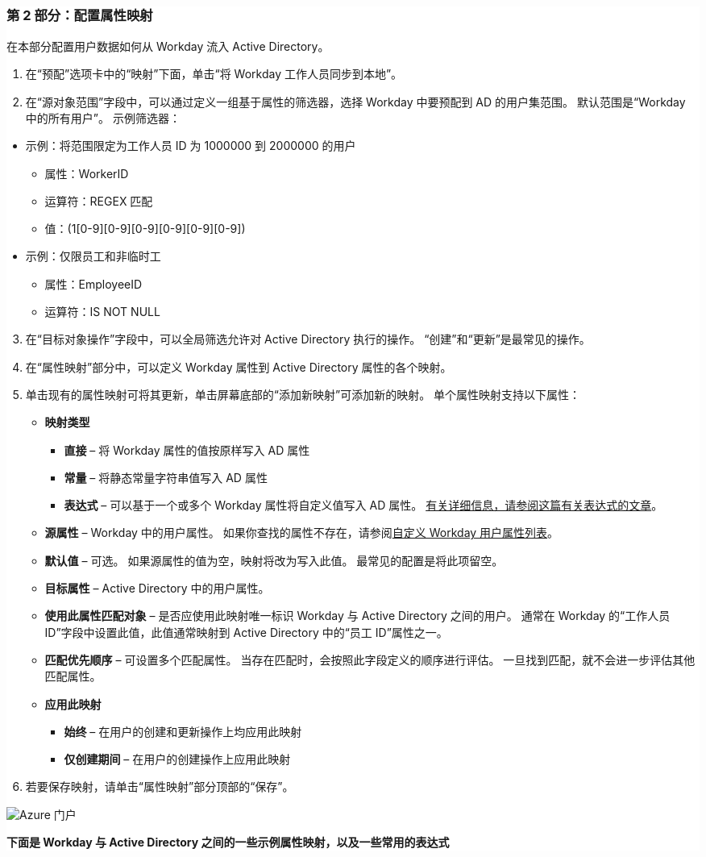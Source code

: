 ### <a name="part-2-configure-attribute-mappings"></a>第 2 部分：配置属性映射 

在本部分配置用户数据如何从 Workday 流入 Active Directory。

1.  在“预配”选项卡中的“映射”下面，单击“将 Workday 工作人员同步到本地”。

2.  在“源对象范围”字段中，可以通过定义一组基于属性的筛选器，选择 Workday 中要预配到 AD 的用户集范围。 默认范围是“Workday 中的所有用户”。 示例筛选器：

   * 示例：将范围限定为工作人员 ID 为 1000000 到 2000000 的用户

      * 属性：WorkerID

      * 运算符：REGEX 匹配

      * 值：(1[0-9][0-9][0-9][0-9][0-9][0-9])

   * 示例：仅限员工和非临时工 

      * 属性：EmployeeID

      * 运算符：IS NOT NULL

3.  在“目标对象操作”字段中，可以全局筛选允许对 Active Directory 执行的操作。 “创建”和“更新”是最常见的操作。

4.  在“属性映射”部分中，可以定义 Workday 属性到 Active Directory 属性的各个映射。

5. 单击现有的属性映射可将其更新，单击屏幕底部的“添加新映射”可添加新的映射。 单个属性映射支持以下属性：

      * **映射类型**

         * **直接** – 将 Workday 属性的值按原样写入 AD 属性

         * **常量** – 将静态常量字符串值写入 AD 属性

         * **表达式** – 可以基于一个或多个 Workday 属性将自定义值写入 AD 属性。 [有关详细信息，请参阅这篇有关表达式的文章](../active-directory-saas-writing-expressions-for-attribute-mappings.md)。

      * **源属性** – Workday 中的用户属性。 如果你查找的属性不存在，请参阅[自定义 Workday 用户属性列表](#customizing-the-list-of-workday-user-attributes)。

      * **默认值** – 可选。 如果源属性的值为空，映射将改为写入此值。
            最常见的配置是将此项留空。

      * **目标属性** – Active Directory 中的用户属性。

      * **使用此属性匹配对象** – 是否应使用此映射唯一标识 Workday 与 Active Directory 之间的用户。 通常在 Workday 的“工作人员 ID”字段中设置此值，此值通常映射到 Active Directory 中的“员工 ID”属性之一。

      * **匹配优先顺序** – 可设置多个匹配属性。 当存在匹配时，会按照此字段定义的顺序进行评估。 一旦找到匹配，就不会进一步评估其他匹配属性。

      * **应用此映射**
       
         * **始终** – 在用户的创建和更新操作上均应用此映射

         * **仅创建期间** – 在用户的创建操作上应用此映射

6. 若要保存映射，请单击“属性映射”部分顶部的“保存”。

![Azure 门户](./media/workday-inbound-tutorial/WD_2.PNG)

**下面是 Workday 与 Active Directory 之间的一些示例属性映射，以及一些常用的表达式**
